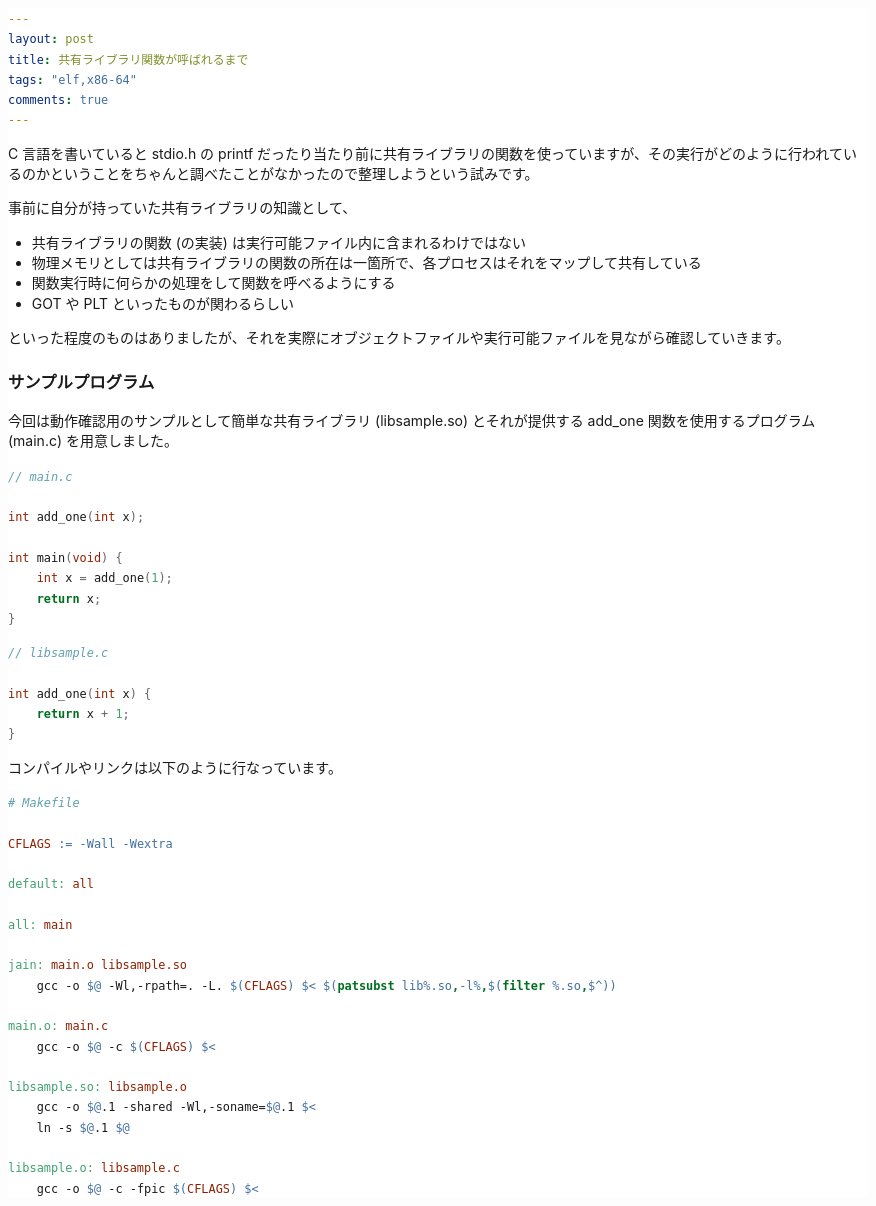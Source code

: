 ```yaml
---
layout: post
title: 共有ライブラリ関数が呼ばれるまで
tags: "elf,x86-64"
comments: true
---
```


C 言語を書いていると stdio.h の printf だったり当たり前に共有ライブラリの関数を使っていますが、その実行がどのように行われているのかということをちゃんと調べたことがなかったので整理しようという試みです。

事前に自分が持っていた共有ライブラリの知識として、

- 共有ライブラリの関数 (の実装) は実行可能ファイル内に含まれるわけではない
- 物理メモリとしては共有ライブラリの関数の所在は一箇所で、各プロセスはそれをマップして共有している
- 関数実行時に何らかの処理をして関数を呼べるようにする
- GOT や PLT といったものが関わるらしい

といった程度のものはありましたが、それを実際にオブジェクトファイルや実行可能ファイルを見ながら確認していきます。

### サンプルプログラム

今回は動作確認用のサンプルとして簡単な共有ライブラリ (libsample.so) とそれが提供する add\_one 関数を使用するプログラム (main.c) を用意しました。

```c
// main.c

int add_one(int x);

int main(void) {
    int x = add_one(1);
    return x;
}
```

```c
// libsample.c

int add_one(int x) {
    return x + 1;
}
```

コンパイルやリンクは以下のように行なっています。

```makefile
# Makefile

CFLAGS := -Wall -Wextra

default: all

all: main

jain: main.o libsample.so
	gcc -o $@ -Wl,-rpath=. -L. $(CFLAGS) $< $(patsubst lib%.so,-l%,$(filter %.so,$^))

main.o: main.c
	gcc -o $@ -c $(CFLAGS) $<

libsample.so: libsample.o
	gcc -o $@.1 -shared -Wl,-soname=$@.1 $<
	ln -s $@.1 $@

libsample.o: libsample.c
	gcc -o $@ -c -fpic $(CFLAGS) $<

```